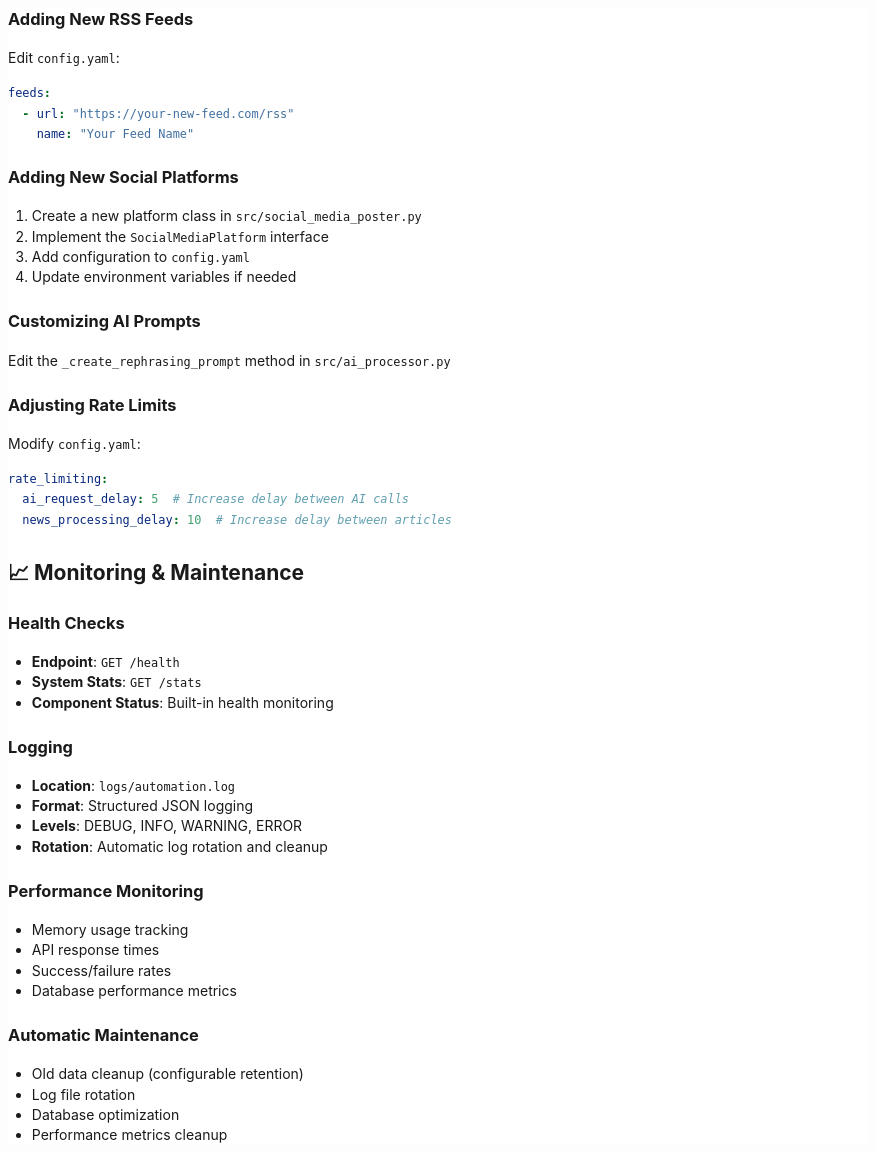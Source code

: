 ### Adding New RSS Feeds
Edit `config.yaml`:
```yaml
feeds:
  - url: "https://your-new-feed.com/rss"
    name: "Your Feed Name"
```

### Adding New Social Platforms
1. Create a new platform class in `src/social_media_poster.py`
2. Implement the `SocialMediaPlatform` interface
3. Add configuration to `config.yaml`
4. Update environment variables if needed

### Customizing AI Prompts
Edit the `_create_rephrasing_prompt` method in `src/ai_processor.py`

### Adjusting Rate Limits
Modify `config.yaml`:
```yaml
rate_limiting:
  ai_request_delay: 5  # Increase delay between AI calls
  news_processing_delay: 10  # Increase delay between articles
```

## 📈 Monitoring & Maintenance

### Health Checks
- **Endpoint**: `GET /health`
- **System Stats**: `GET /stats`
- **Component Status**: Built-in health monitoring

### Logging
- **Location**: `logs/automation.log`
- **Format**: Structured JSON logging
- **Levels**: DEBUG, INFO, WARNING, ERROR
- **Rotation**: Automatic log rotation and cleanup

### Performance Monitoring
- Memory usage tracking
- API response times
- Success/failure rates
- Database performance metrics

### Automatic Maintenance
- Old data cleanup (configurable retention)
- Log file rotation
- Database optimization
- Performance metrics cleanup
